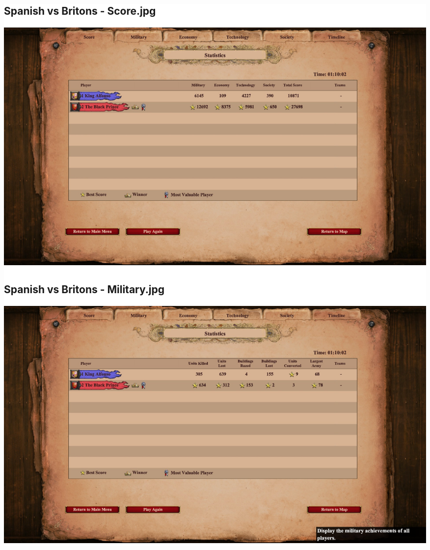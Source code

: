## Spanish vs Britons - Score.jpg
![](https://github.com/Patresss/Age-of-Empires-2-DE---AI-League/blob/master/Compressed/Spanish/Spanish%20vs%20Britons%20-%20Score.jpg)

## Spanish vs Britons - Military.jpg
![](https://github.com/Patresss/Age-of-Empires-2-DE---AI-League/blob/master/Compressed/Spanish/Spanish%20vs%20Britons%20-%20Military.jpg)
